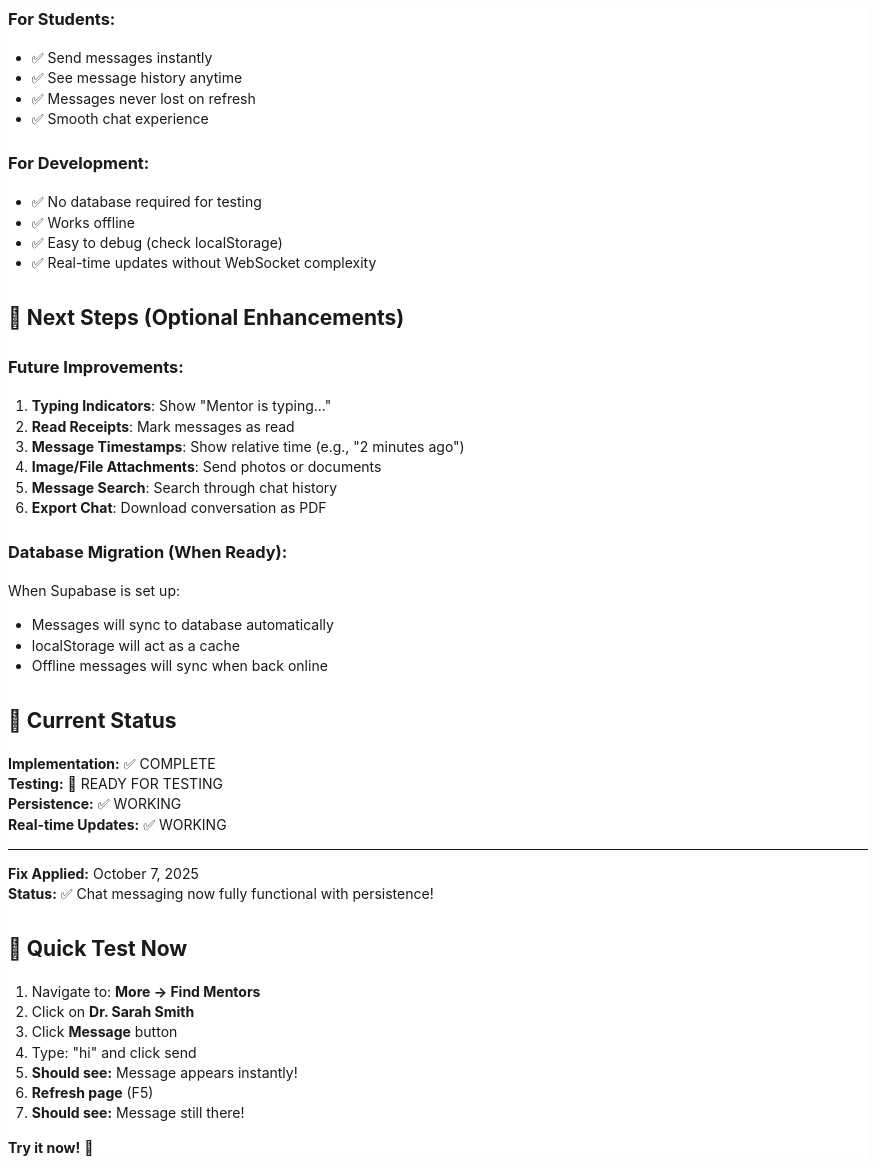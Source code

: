 ### For Students:
- ✅ Send messages instantly
- ✅ See message history anytime
- ✅ Messages never lost on refresh
- ✅ Smooth chat experience

### For Development:
- ✅ No database required for testing
- ✅ Works offline
- ✅ Easy to debug (check localStorage)
- ✅ Real-time updates without WebSocket complexity

## 📝 Next Steps (Optional Enhancements)

### Future Improvements:
1. **Typing Indicators**: Show "Mentor is typing..."
2. **Read Receipts**: Mark messages as read
3. **Message Timestamps**: Show relative time (e.g., "2 minutes ago")
4. **Image/File Attachments**: Send photos or documents
5. **Message Search**: Search through chat history
6. **Export Chat**: Download conversation as PDF

### Database Migration (When Ready):
When Supabase is set up:
- Messages will sync to database automatically
- localStorage will act as a cache
- Offline messages will sync when back online

## 🎯 Current Status

**Implementation:** ✅ COMPLETE  
**Testing:** 🔄 READY FOR TESTING  
**Persistence:** ✅ WORKING  
**Real-time Updates:** ✅ WORKING  

---

**Fix Applied:** October 7, 2025  
**Status:** ✅ Chat messaging now fully functional with persistence!

## 🧪 Quick Test Now

1. Navigate to: **More → Find Mentors**
2. Click on **Dr. Sarah Smith**
3. Click **Message** button
4. Type: "hi" and click send
5. **Should see:** Message appears instantly!
6. **Refresh page** (F5)
7. **Should see:** Message still there!

**Try it now!** 🚀
